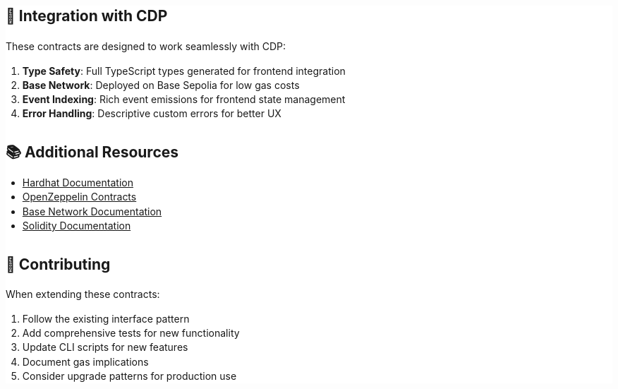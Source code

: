 ## 🔄 Integration with CDP

These contracts are designed to work seamlessly with CDP:

1. **Type Safety**: Full TypeScript types generated for frontend integration
2. **Base Network**: Deployed on Base Sepolia for low gas costs
3. **Event Indexing**: Rich event emissions for frontend state management
4. **Error Handling**: Descriptive custom errors for better UX

## 📚 Additional Resources

- [Hardhat Documentation](https://hardhat.org/docs)
- [OpenZeppelin Contracts](https://docs.openzeppelin.com/contracts)
- [Base Network Documentation](https://docs.base.org/)
- [Solidity Documentation](https://docs.soliditylang.org/)

## 🤝 Contributing

When extending these contracts:

1. Follow the existing interface pattern
2. Add comprehensive tests for new functionality  
3. Update CLI scripts for new features
4. Document gas implications
5. Consider upgrade patterns for production use
